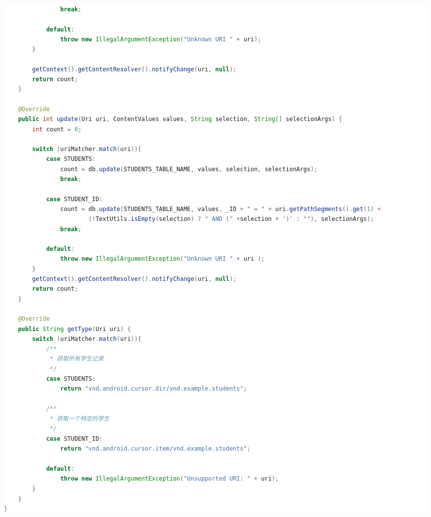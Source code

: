 ```java
                break;

            default:
                throw new IllegalArgumentException("Unknown URI " + uri);
        }

        getContext().getContentResolver().notifyChange(uri, null);
        return count;
    }

    @Override
    public int update(Uri uri, ContentValues values, String selection, String[] selectionArgs) {
        int count = 0;

        switch (uriMatcher.match(uri)){
            case STUDENTS:
                count = db.update(STUDENTS_TABLE_NAME, values, selection, selectionArgs);
                break;

            case STUDENT_ID:
                count = db.update(STUDENTS_TABLE_NAME, values, _ID + " = " + uri.getPathSegments().get(1) +
                        (!TextUtils.isEmpty(selection) ? " AND (" +selection + ')' : ""), selectionArgs);
                break;

            default:
                throw new IllegalArgumentException("Unknown URI " + uri );
        }
        getContext().getContentResolver().notifyChange(uri, null);
        return count;
    }

    @Override
    public String getType(Uri uri) {
        switch (uriMatcher.match(uri)){
            /**
             * 获取所有学生记录
             */
            case STUDENTS:
                return "vnd.android.cursor.dir/vnd.example.students";

            /**
             * 获取一个特定的学生
             */
            case STUDENT_ID:
                return "vnd.android.cursor.item/vnd.example.students";

            default:
                throw new IllegalArgumentException("Unsupported URI: " + uri);
        }
    }
}
```
